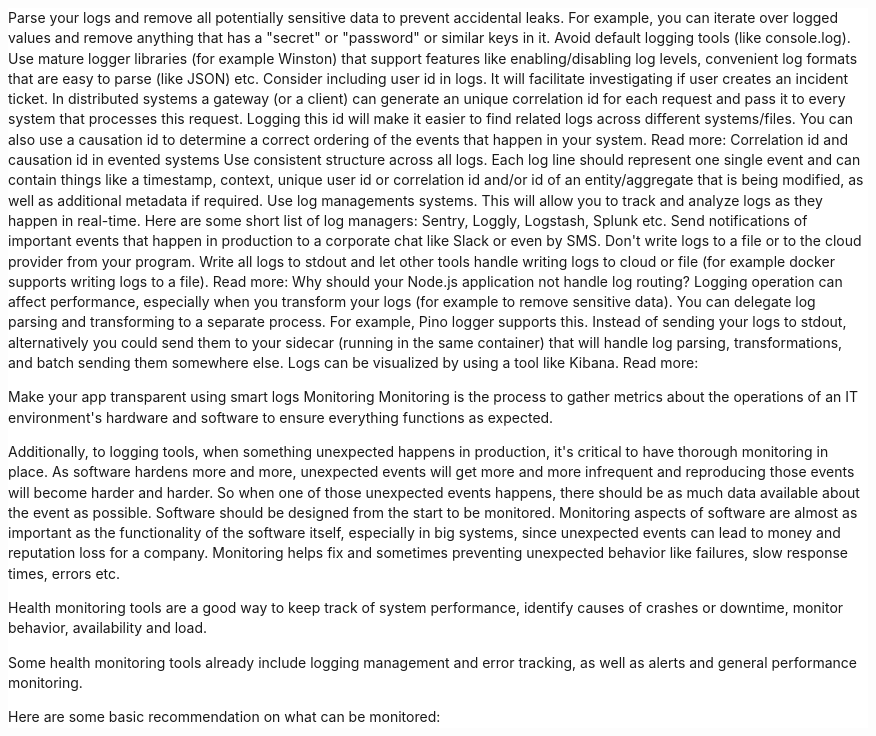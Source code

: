 Parse your logs and remove all potentially sensitive data to prevent accidental leaks. For example, you can iterate over logged values and remove anything that has a "secret" or "password" or similar keys in it.
Avoid default logging tools (like console.log). Use mature logger libraries (for example Winston) that support features like enabling/disabling log levels, convenient log formats that are easy to parse (like JSON) etc.
Consider including user id in logs. It will facilitate investigating if user creates an incident ticket.
In distributed systems a gateway (or a client) can generate an unique correlation id for each request and pass it to every system that processes this request. Logging this id will make it easier to find related logs across different systems/files. You can also use a causation id to determine a correct ordering of the events that happen in your system. Read more: Correlation id and causation id in evented systems
Use consistent structure across all logs. Each log line should represent one single event and can contain things like a timestamp, context, unique user id or correlation id and/or id of an entity/aggregate that is being modified, as well as additional metadata if required.
Use log managements systems. This will allow you to track and analyze logs as they happen in real-time. Here are some short list of log managers: Sentry, Loggly, Logstash, Splunk etc.
Send notifications of important events that happen in production to a corporate chat like Slack or even by SMS.
Don't write logs to a file or to the cloud provider from your program. Write all logs to stdout and let other tools handle writing logs to cloud or file (for example docker supports writing logs to a file). Read more: Why should your Node.js application not handle log routing?
Logging operation can affect performance, especially when you transform your logs (for example to remove sensitive data). You can delegate log parsing and transforming to a separate process. For example, Pino logger supports this.
Instead of sending your logs to stdout, alternatively you could send them to your sidecar (running in the same container) that will handle log parsing, transformations, and batch sending them somewhere else.
Logs can be visualized by using a tool like Kibana.
Read more:

Make your app transparent using smart logs
Monitoring
Monitoring is the process to gather metrics about the operations of an IT environment's hardware and software to ensure everything functions as expected.

Additionally, to logging tools, when something unexpected happens in production, it's critical to have thorough monitoring in place. As software hardens more and more, unexpected events will get more and more infrequent and reproducing those events will become harder and harder. So when one of those unexpected events happens, there should be as much data available about the event as possible. Software should be designed from the start to be monitored. Monitoring aspects of software are almost as important as the functionality of the software itself, especially in big systems, since unexpected events can lead to money and reputation loss for a company. Monitoring helps fix and sometimes preventing unexpected behavior like failures, slow response times, errors etc.

Health monitoring tools are a good way to keep track of system performance, identify causes of crashes or downtime, monitor behavior, availability and load.

Some health monitoring tools already include logging management and error tracking, as well as alerts and general performance monitoring.

Here are some basic recommendation on what can be monitored:
